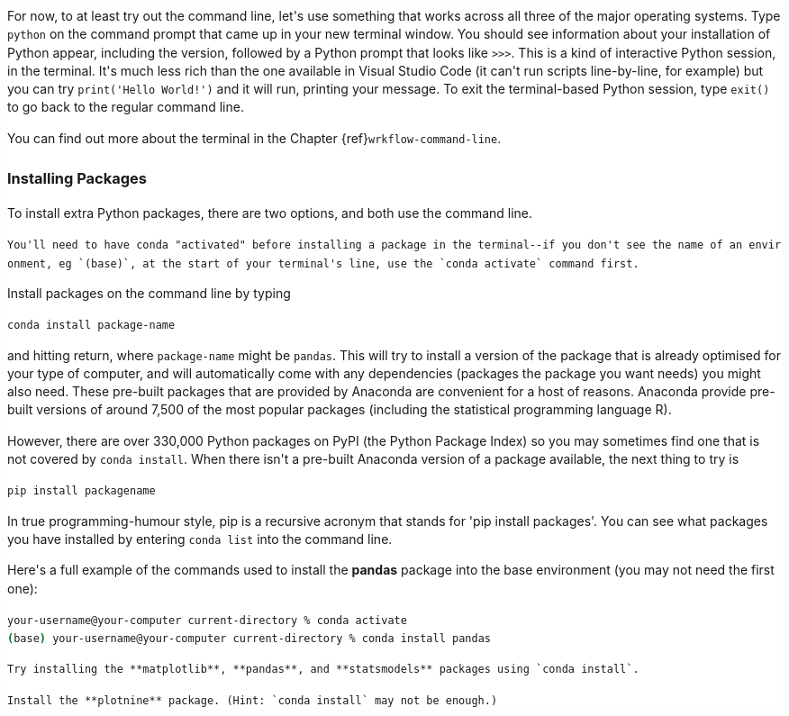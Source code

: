 For now, to at least try out the command line, let's use something that works across all three of the major operating systems. Type `python` on the command prompt that came up in your new terminal window. You should see information about your installation of Python appear, including the version, followed by a Python prompt that looks like `>>>`. This is a kind of interactive Python session, in the terminal. It's much less rich than the one available in Visual Studio Code (it can't run scripts line-by-line, for example) but you can try `print('Hello World!')` and it will run, printing your message. To exit the terminal-based Python session, type `exit()` to go back to the regular command line.

You can find out more about the terminal in the Chapter {ref}`wrkflow-command-line`.

### Installing Packages

To install extra Python packages, there are two options, and both use the command line.

```{admonition} Activating Conda Python Environments
You'll need to have conda "activated" before installing a package in the terminal--if you don't see the name of an environment, eg `(base)`, at the start of your terminal's line, use the `conda activate` command first.
```

Install packages on the command line by typing

```bash
conda install package-name
```

and hitting return, where `package-name` might be `pandas`. This will try to install a version of the package that is already optimised for your type of computer, and will automatically come with any dependencies (packages the package you want needs) you might also need. These pre-built packages that are provided by Anaconda are convenient for a host of reasons. Anaconda provide pre-built versions of around 7,500 of the most popular packages (including the statistical programming language R).

However, there are over 330,000 Python packages on PyPI (the Python Package Index) so you may sometimes find one that is not covered by `conda install`. When there isn't a pre-built Anaconda version of a package available, the next thing to try is

```bash
pip install packagename
```

In true programming-humour style, pip is a recursive acronym that stands for 'pip install packages'. You can see what packages you have installed by entering `conda list` into the command line.

Here's a full example of the commands used to install the **pandas** package into the base environment (you may not need the first one):

```bash
your-username@your-computer current-directory % conda activate
(base) your-username@your-computer current-directory % conda install pandas
```

```{admonition} Exercise
Try installing the **matplotlib**, **pandas**, and **statsmodels** packages using `conda install`.
```

```{admonition} Exercise
Install the **plotnine** package. (Hint: `conda install` may not be enough.)
```
